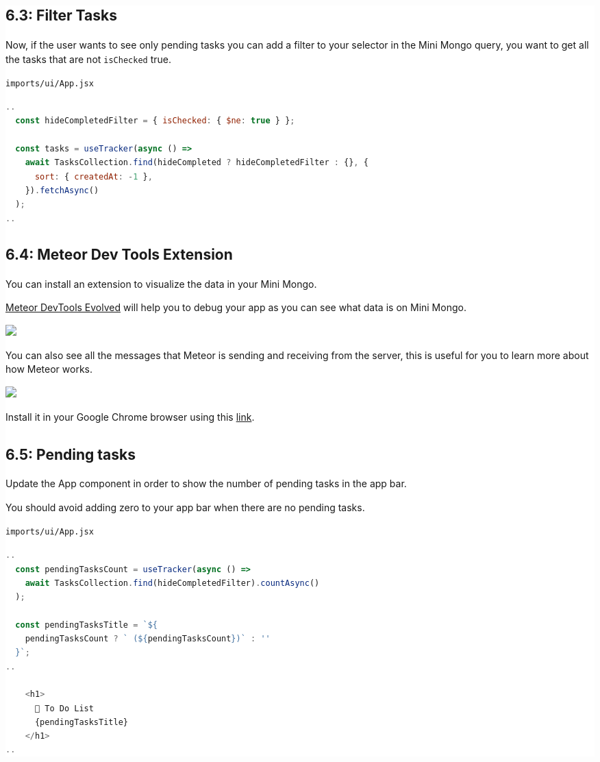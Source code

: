 ## 6.3: Filter Tasks

Now, if the user wants to see only pending tasks you can add a filter to your selector in the Mini Mongo query, you want to get all the tasks that are not `isChecked` true.

`imports/ui/App.jsx`
```js
..
  const hideCompletedFilter = { isChecked: { $ne: true } };

  const tasks = useTracker(async () =>
    await TasksCollection.find(hideCompleted ? hideCompletedFilter : {}, {
      sort: { createdAt: -1 },
    }).fetchAsync()
  );
..
```

## 6.4: Meteor Dev Tools Extension

You can install an extension to visualize the data in your Mini Mongo.

[Meteor DevTools Evolved](https://chrome.google.com/webstore/detail/meteor-devtools-evolved/ibniinmoafhgbifjojidlagmggecmpgf) will help you to debug your app as you can see what data is on Mini Mongo. 

<img width="800px" src="/simple-todos/assets/step06-extension.png"/>

You can also see all the messages that Meteor is sending and receiving from the server, this is useful for you to learn more about how Meteor works.

<img width="800px" src="/simple-todos/assets/step06-ddp-messages.png"/>

Install it in your Google Chrome browser using this [link](https://chrome.google.com/webstore/detail/meteor-devtools-evolved/ibniinmoafhgbifjojidlagmggecmpgf).

## 6.5: Pending tasks

Update the App component in order to show the number of pending tasks in the app bar.

You should avoid adding zero to your app bar when there are no pending tasks.

`imports/ui/App.jsx`
```js
..
  const pendingTasksCount = useTracker(async () =>
    await TasksCollection.find(hideCompletedFilter).countAsync()
  );

  const pendingTasksTitle = `${
    pendingTasksCount ? ` (${pendingTasksCount})` : ''
  }`;
..

    <h1>
      📝️ To Do List
      {pendingTasksTitle}
    </h1>
..
```
